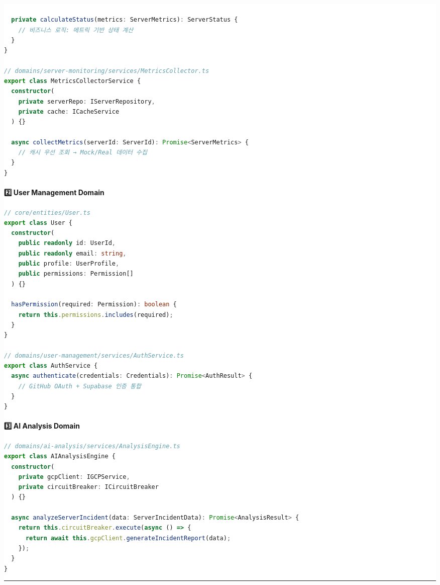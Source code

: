 ```typescript

  private calculateStatus(metrics: ServerMetrics): ServerStatus {
    // 비즈니스 로직: 메트릭 기반 상태 계산
  }
}

// domains/server-monitoring/services/MetricsCollector.ts
export class MetricsCollectorService {
  constructor(
    private serverRepo: IServerRepository,
    private cache: ICacheService
  ) {}

  async collectMetrics(serverId: ServerId): Promise<ServerMetrics> {
    // 캐시 우선 조회 → Mock/Real 데이터 수집
  }
}
```

#### 2️⃣ **User Management Domain**
```typescript
// core/entities/User.ts
export class User {
  constructor(
    public readonly id: UserId,
    public readonly email: string,
    public profile: UserProfile,
    public permissions: Permission[]
  ) {}

  hasPermission(required: Permission): boolean {
    return this.permissions.includes(required);
  }
}

// domains/user-management/services/AuthService.ts
export class AuthService {
  async authenticate(credentials: Credentials): Promise<AuthResult> {
    // GitHub OAuth + Supabase 인증 통합
  }
}
```

#### 3️⃣ **AI Analysis Domain**
```typescript
// domains/ai-analysis/services/AnalysisEngine.ts
export class AIAnalysisEngine {
  constructor(
    private gcpClient: IGCPService,
    private circuitBreaker: ICircuitBreaker
  ) {}

  async analyzeServerIncident(data: ServerIncidentData): Promise<AnalysisResult> {
    return this.circuitBreaker.execute(async () => {
      return await this.gcpClient.generateIncidentReport(data);
    });
  }
}
```

---